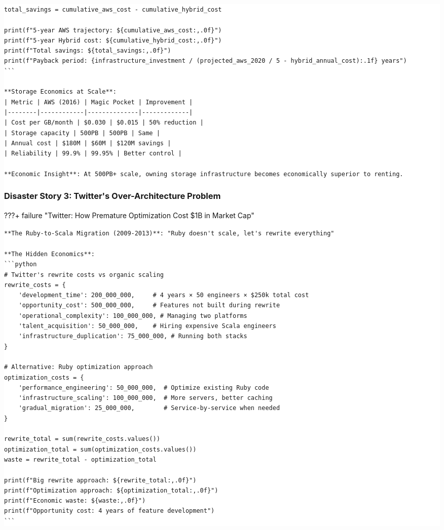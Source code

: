     total_savings = cumulative_aws_cost - cumulative_hybrid_cost
    
    print(f"5-year AWS trajectory: ${cumulative_aws_cost:,.0f}")
    print(f"5-year Hybrid cost: ${cumulative_hybrid_cost:,.0f}")
    print(f"Total savings: ${total_savings:,.0f}")
    print(f"Payback period: {infrastructure_investment / (projected_aws_2020 / 5 - hybrid_annual_cost):.1f} years")
    ```
    
    **Storage Economics at Scale**:
    | Metric | AWS (2016) | Magic Pocket | Improvement |
    |--------|------------|--------------|-------------|
    | Cost per GB/month | $0.030 | $0.015 | 50% reduction |
    | Storage capacity | 500PB | 500PB | Same |
    | Annual cost | $180M | $60M | $120M savings |
    | Reliability | 99.9% | 99.95% | Better control |
    
    **Economic Insight**: At 500PB+ scale, owning storage infrastructure becomes economically superior to renting.

### Disaster Story 3: Twitter's Over-Architecture Problem

???+ failure "Twitter: How Premature Optimization Cost $1B in Market Cap"
    
    **The Ruby-to-Scala Migration (2009-2013)**: "Ruby doesn't scale, let's rewrite everything"
    
    **The Hidden Economics**:
    ```python
    # Twitter's rewrite costs vs organic scaling
    rewrite_costs = {
        'development_time': 200_000_000,     # 4 years × 50 engineers × $250k total cost
        'opportunity_cost': 500_000_000,     # Features not built during rewrite
        'operational_complexity': 100_000_000, # Managing two platforms
        'talent_acquisition': 50_000_000,    # Hiring expensive Scala engineers
        'infrastructure_duplication': 75_000_000, # Running both stacks
    }
    
    # Alternative: Ruby optimization approach  
    optimization_costs = {
        'performance_engineering': 50_000_000,  # Optimize existing Ruby code
        'infrastructure_scaling': 100_000_000,  # More servers, better caching
        'gradual_migration': 25_000_000,        # Service-by-service when needed
    }
    
    rewrite_total = sum(rewrite_costs.values())
    optimization_total = sum(optimization_costs.values())
    waste = rewrite_total - optimization_total
    
    print(f"Big rewrite approach: ${rewrite_total:,.0f}")
    print(f"Optimization approach: ${optimization_total:,.0f}")
    print(f"Economic waste: ${waste:,.0f}")
    print(f"Opportunity cost: 4 years of feature development")
    ```
    